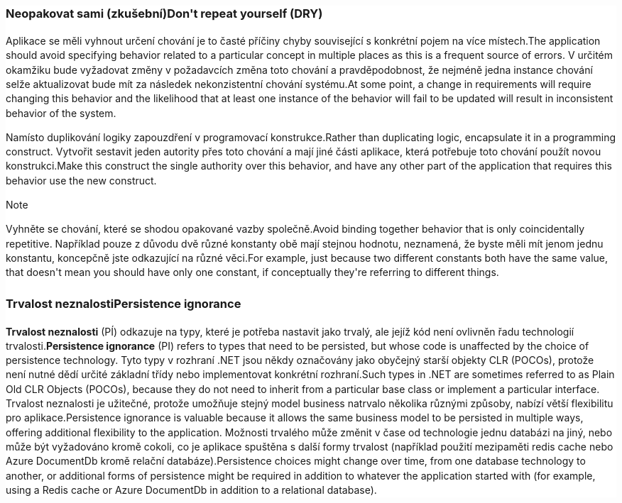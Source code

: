 ### <a name="dont-repeat-yourself-dry"></a><span data-ttu-id="c3a2d-161">Neopakovat sami (zkušební)</span><span class="sxs-lookup"><span data-stu-id="c3a2d-161">Don't repeat yourself (DRY)</span></span>

<span data-ttu-id="c3a2d-162">Aplikace se měli vyhnout určení chování je to časté příčiny chyby související s konkrétní pojem na více místech.</span><span class="sxs-lookup"><span data-stu-id="c3a2d-162">The application should avoid specifying behavior related to a particular concept in multiple places as this is a frequent source of errors.</span></span> <span data-ttu-id="c3a2d-163">V určitém okamžiku bude vyžadovat změny v požadavcích změna toto chování a pravděpodobnost, že nejméně jedna instance chování selže aktualizovat bude mít za následek nekonzistentní chování systému.</span><span class="sxs-lookup"><span data-stu-id="c3a2d-163">At some point, a change in requirements will require changing this behavior and the likelihood that at least one instance of the behavior will fail to be updated will result in inconsistent behavior of the system.</span></span>

<span data-ttu-id="c3a2d-164">Namísto duplikování logiky zapouzdření v programovací konstrukce.</span><span class="sxs-lookup"><span data-stu-id="c3a2d-164">Rather than duplicating logic, encapsulate it in a programming construct.</span></span> <span data-ttu-id="c3a2d-165">Vytvořit sestavit jeden autority přes toto chování a mají jiné části aplikace, která potřebuje toto chování použít novou konstrukci.</span><span class="sxs-lookup"><span data-stu-id="c3a2d-165">Make this construct the single authority over this behavior, and have any other part of the application that requires this behavior use the new construct.</span></span>

> [!NOTE]
> <span data-ttu-id="c3a2d-166">Vyhněte se chování, které se shodou opakované vazby společně.</span><span class="sxs-lookup"><span data-stu-id="c3a2d-166">Avoid binding together behavior that is only coincidentally repetitive.</span></span> <span data-ttu-id="c3a2d-167">Například pouze z důvodu dvě různé konstanty obě mají stejnou hodnotu, neznamená, že byste měli mít jenom jednu konstantu, koncepčně jste odkazující na různé věci.</span><span class="sxs-lookup"><span data-stu-id="c3a2d-167">For example, just because two different constants both have the same value, that doesn't mean you should have only one constant, if conceptually they're referring to different things.</span></span>

### <a name="persistence-ignorance"></a><span data-ttu-id="c3a2d-168">Trvalost neznalosti</span><span class="sxs-lookup"><span data-stu-id="c3a2d-168">Persistence ignorance</span></span>

<span data-ttu-id="c3a2d-169">**Trvalost neznalosti** (PÍ) odkazuje na typy, které je potřeba nastavit jako trvalý, ale jejíž kód není ovlivněn řadu technologií trvalosti.</span><span class="sxs-lookup"><span data-stu-id="c3a2d-169">**Persistence ignorance** (PI) refers to types that need to be persisted, but whose code is unaffected by the choice of persistence technology.</span></span> <span data-ttu-id="c3a2d-170">Tyto typy v rozhraní .NET jsou někdy označovány jako obyčejný starší objekty CLR (POCOs), protože není nutné dědí určité základní třídy nebo implementovat konkrétní rozhraní.</span><span class="sxs-lookup"><span data-stu-id="c3a2d-170">Such types in .NET are sometimes referred to as Plain Old CLR Objects (POCOs), because they do not need to inherit from a particular base class or implement a particular interface.</span></span> <span data-ttu-id="c3a2d-171">Trvalost neznalosti je užitečné, protože umožňuje stejný model business natrvalo několika různými způsoby, nabízí větší flexibilitu pro aplikace.</span><span class="sxs-lookup"><span data-stu-id="c3a2d-171">Persistence ignorance is valuable because it allows the same business model to be persisted in multiple ways, offering additional flexibility to the application.</span></span> <span data-ttu-id="c3a2d-172">Možnosti trvalého může změnit v čase od technologie jednu databázi na jiný, nebo může být vyžadováno kromě cokoli, co je aplikace spuštěna s další formy trvalost (například použití mezipaměti redis cache nebo Azure DocumentDb kromě relační databáze).</span><span class="sxs-lookup"><span data-stu-id="c3a2d-172">Persistence choices might change over time, from one database technology to another, or additional forms of persistence might be required in addition to whatever the application started with (for example, using a Redis cache or Azure DocumentDb in addition to a relational database).</span></span>
